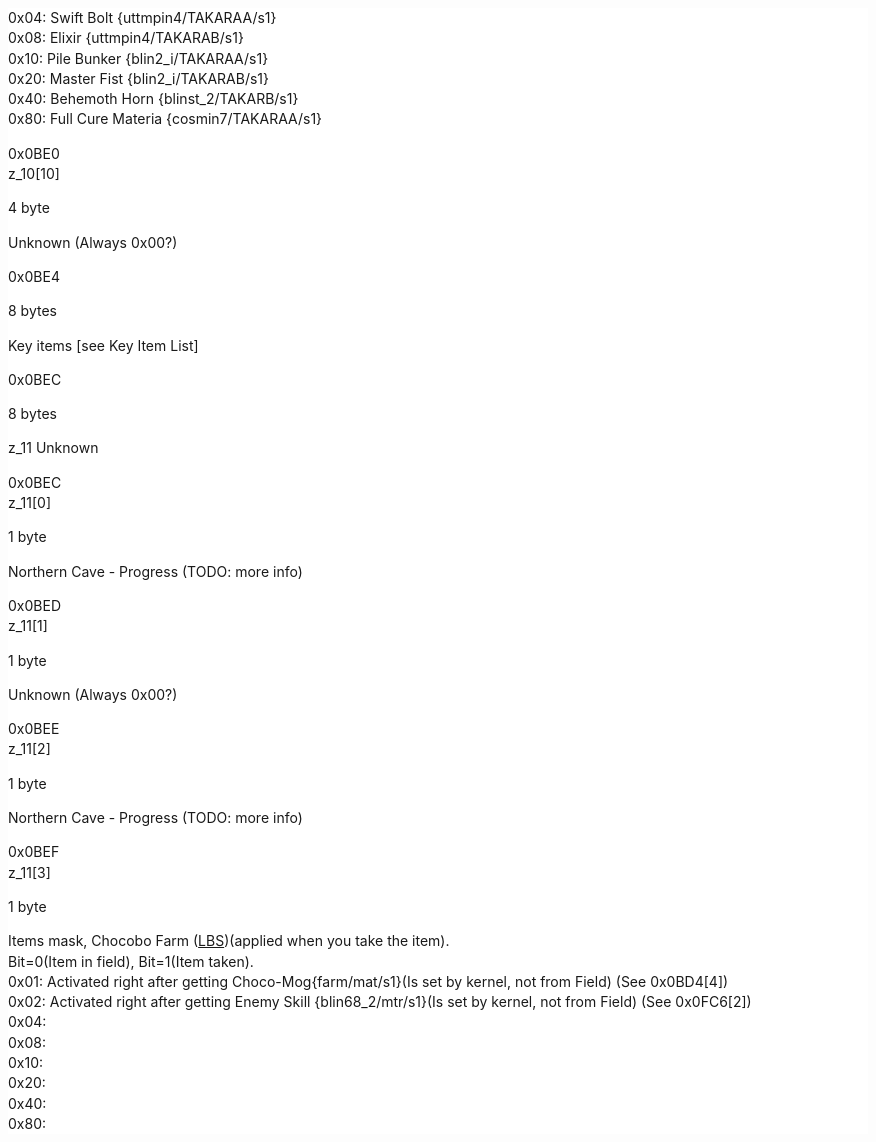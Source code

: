0x04: Swift Bolt {uttmpin4/TAKARAA/s1}<br />
0x08: Elixir {uttmpin4/TAKARAB/s1}<br />
0x10: Pile Bunker {blin2_i/TAKARAA/s1}<br />
0x20: Master Fist {blin2_i/TAKARAB/s1}<br />
0x40: Behemoth Horn {blinst_2/TAKARB/s1}<br />
0x80: Full Cure Materia {cosmin7/TAKARAA/s1}<br />
</p></td>
</tr>
<tr class="odd">
<td><p>0x0BE0<br />
z_10[10]</p></td>
<td><p>4 byte</p></td>
<td><p>Unknown (Always 0x00?)<br />
</p></td>
</tr>
<tr class="even">
<td><p>0x0BE4</p></td>
<td><p>8 bytes</p></td>
<td><p>Key items [see Key Item List]</p></td>
</tr>
<tr class="odd">
<td><p>0x0BEC</p></td>
<td><p>8 bytes</p></td>
<td><p>z_11 Unknown</p></td>
</tr>
<tr class="even">
<td><p>0x0BEC<br />
z_11[0]</p></td>
<td><p>1 byte</p></td>
<td><p>Northern Cave - Progress (TODO: more info)</p></td>
</tr>
<tr class="odd">
<td><p>0x0BED<br />
z_11[1]</p></td>
<td><p>1 byte</p></td>
<td><p>Unknown (Always 0x00?)<br />
</p></td>
</tr>
<tr class="even">
<td><p>0x0BEE<br />
z_11[2]</p></td>
<td><p>1 byte</p></td>
<td><p>Northern Cave - Progress (TODO: more info)</p></td>
</tr>
<tr class="odd">
<td><p>0x0BEF<br />
z_11[3]</p></td>
<td><p>1 byte</p></td>
<td><p>Items mask, Chocobo Farm (<a href="../../Bit%20numbering.md" title="wikilink">LBS</a>)(applied when you take the item).<br />
Bit=0(Item in field), Bit=1(Item taken).<br />
0x01: Activated right after getting Choco-Mog{farm/mat/s1}(Is set by kernel, not from Field) (See 0x0BD4[4])<br />
0x02: Activated right after getting Enemy Skill {blin68_2/mtr/s1}(Is set by kernel, not from Field) (See 0x0FC6[2])<br />
0x04:<br />
0x08:<br />
0x10:<br />
0x20:<br />
0x40:<br />
0x80:<br />
</p></td>
</tr>
<tr class="even">